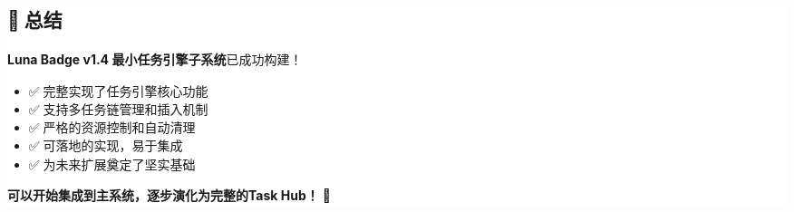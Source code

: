 
## 🎯 总结

**Luna Badge v1.4 最小任务引擎子系统**已成功构建！

- ✅ 完整实现了任务引擎核心功能
- ✅ 支持多任务链管理和插入机制
- ✅ 严格的资源控制和自动清理
- ✅ 可落地的实现，易于集成
- ✅ 为未来扩展奠定了坚实基础

**可以开始集成到主系统，逐步演化为完整的Task Hub！** 🚀
